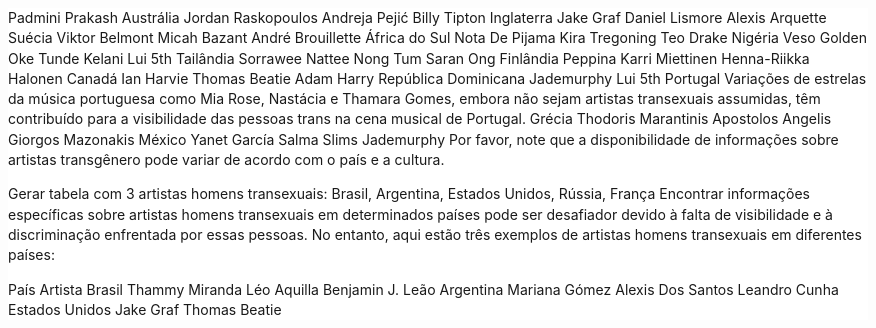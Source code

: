 Padmini Prakash
Austrália	Jordan Raskopoulos
Andreja Pejić
Billy Tipton
Inglaterra	Jake Graf
Daniel Lismore
Alexis Arquette
Suécia	Viktor Belmont
Micah Bazant
André Brouillette
África do Sul	Nota De Pijama
Kira Tregoning
Teo Drake
Nigéria	Veso Golden Oke
Tunde Kelani
Lui 5th
Tailândia	Sorrawee Nattee
Nong Tum
Saran Ong
Finlândia	Peppina
Karri Miettinen
Henna-Riikka Halonen
Canadá	Ian Harvie
Thomas Beatie
Adam Harry
República Dominicana	Jademurphy
Lui 5th
Portugal	Variações de estrelas da música portuguesa como Mia Rose, Nastácia e Thamara Gomes, embora não sejam artistas transexuais assumidas, têm contribuído para a visibilidade das pessoas trans na cena musical de Portugal.
Grécia	Thodoris Marantinis
Apostolos Angelis
Giorgos Mazonakis
México	Yanet García
Salma Slims
Jademurphy
Por favor, note que a disponibilidade de informações sobre artistas transgênero pode variar de acordo com o país e a cultura.

Gerar tabela com 3 artistas homens transexuais: Brasil, Argentina, Estados Unidos, Rússia, França
Encontrar informações específicas sobre artistas homens transexuais em determinados países pode ser desafiador devido à falta de visibilidade e à discriminação enfrentada por essas pessoas. No entanto, aqui estão três exemplos de artistas homens transexuais em diferentes países:

País	Artista
Brasil	Thammy Miranda
Léo Aquilla
Benjamin J. Leão
Argentina	Mariana Gómez
Alexis Dos Santos
Leandro Cunha
Estados Unidos	Jake Graf
Thomas Beatie
